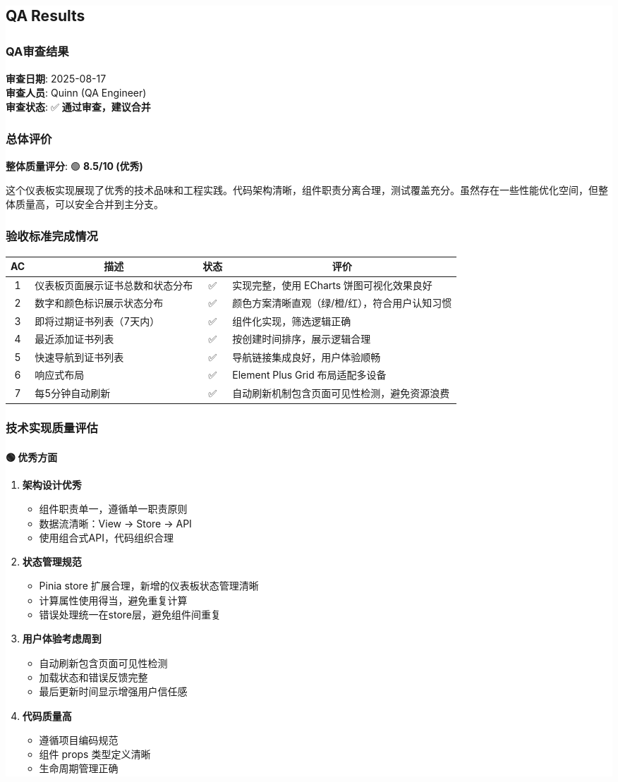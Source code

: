 ## QA Results

### QA审查结果
**审查日期**: 2025-08-17  
**审查人员**: Quinn (QA Engineer)  
**审查状态**: ✅ **通过审查，建议合并**

### 总体评价
**整体质量评分**: 🟢 **8.5/10 (优秀)**

这个仪表板实现展现了优秀的技术品味和工程实践。代码架构清晰，组件职责分离合理，测试覆盖充分。虽然存在一些性能优化空间，但整体质量高，可以安全合并到主分支。

### 验收标准完成情况
| AC | 描述 | 状态 | 评价 |
|:--:|------|:----:|------|
| 1 | 仪表板页面展示证书总数和状态分布 | ✅ | 实现完整，使用 ECharts 饼图可视化效果良好 |
| 2 | 数字和颜色标识展示状态分布 | ✅ | 颜色方案清晰直观（绿/橙/红），符合用户认知习惯 |
| 3 | 即将过期证书列表（7天内） | ✅ | 组件化实现，筛选逻辑正确 |
| 4 | 最近添加证书列表 | ✅ | 按创建时间排序，展示逻辑合理 |
| 5 | 快速导航到证书列表 | ✅ | 导航链接集成良好，用户体验顺畅 |
| 6 | 响应式布局 | ✅ | Element Plus Grid 布局适配多设备 |
| 7 | 每5分钟自动刷新 | ✅ | 自动刷新机制包含页面可见性检测，避免资源浪费 |

### 技术实现质量评估

#### 🟢 优秀方面
1. **架构设计优秀**
   - 组件职责单一，遵循单一职责原则
   - 数据流清晰：View → Store → API
   - 使用组合式API，代码组织合理

2. **状态管理规范**
   - Pinia store 扩展合理，新增的仪表板状态管理清晰
   - 计算属性使用得当，避免重复计算
   - 错误处理统一在store层，避免组件间重复

3. **用户体验考虑周到**
   - 自动刷新包含页面可见性检测
   - 加载状态和错误反馈完整
   - 最后更新时间显示增强用户信任感

4. **代码质量高**
   - 遵循项目编码规范
   - 组件 props 类型定义清晰
   - 生命周期管理正确
